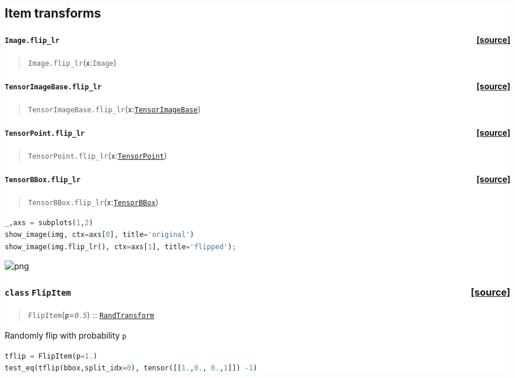 

## Item transforms


<h4 id="Image.flip_lr" class="doc_header"><code>Image.flip_lr</code><a href="https://github.com/fastai/fastai/tree/master/fastai/vision/augment.py#L45" class="source_link" style="float:right">[source]</a></h4>

> <code>Image.flip_lr</code>(**`x`**:`Image`)





<h4 id="TensorImageBase.flip_lr" class="doc_header"><code>TensorImageBase.flip_lr</code><a href="https://github.com/fastai/fastai/tree/master/fastai/vision/augment.py#L47" class="source_link" style="float:right">[source]</a></h4>

> <code>TensorImageBase.flip_lr</code>(**`x`**:[`TensorImageBase`](/torch_core.html#TensorImageBase))





<h4 id="TensorPoint.flip_lr" class="doc_header"><code>TensorPoint.flip_lr</code><a href="https://github.com/fastai/fastai/tree/master/fastai/vision/augment.py#L49" class="source_link" style="float:right">[source]</a></h4>

> <code>TensorPoint.flip_lr</code>(**`x`**:[`TensorPoint`](/vision.core.html#TensorPoint))





<h4 id="TensorBBox.flip_lr" class="doc_header"><code>TensorBBox.flip_lr</code><a href="https://github.com/fastai/fastai/tree/master/fastai/vision/augment.py#L51" class="source_link" style="float:right">[source]</a></h4>

> <code>TensorBBox.flip_lr</code>(**`x`**:[`TensorBBox`](/vision.core.html#TensorBBox))




```python
_,axs = subplots(1,2)
show_image(img, ctx=axs[0], title='original')
show_image(img.flip_lr(), ctx=axs[1], title='flipped');
```


![png](output_16_0.png)



<h3 id="FlipItem" class="doc_header"><code>class</code> <code>FlipItem</code><a href="https://github.com/fastai/fastai/tree/master/fastai/vision/augment.py#L55" class="source_link" style="float:right">[source]</a></h3>

> <code>FlipItem</code>(**`p`**=*`0.5`*) :: [`RandTransform`](/vision.augment.html#RandTransform)

Randomly flip with probability `p`


```python
tflip = FlipItem(p=1.)
test_eq(tflip(bbox,split_idx=0), tensor([[1.,0., 0.,1]]) -1)
```
